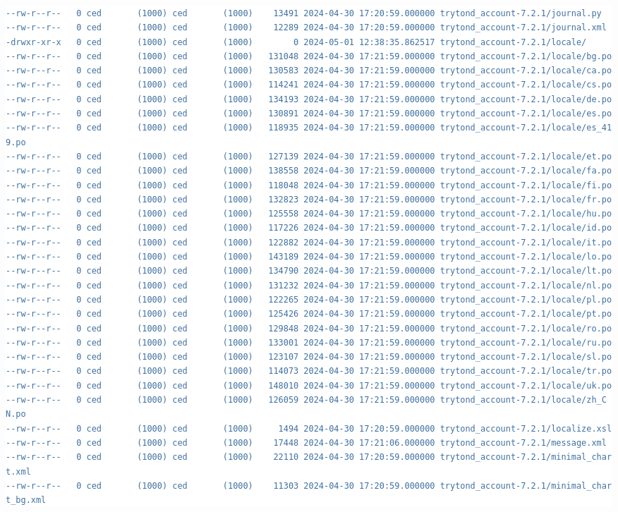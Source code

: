 ```diff
--rw-r--r--   0 ced       (1000) ced       (1000)    13491 2024-04-30 17:20:59.000000 trytond_account-7.2.1/journal.py
--rw-r--r--   0 ced       (1000) ced       (1000)    12289 2024-04-30 17:20:59.000000 trytond_account-7.2.1/journal.xml
-drwxr-xr-x   0 ced       (1000) ced       (1000)        0 2024-05-01 12:38:35.862517 trytond_account-7.2.1/locale/
--rw-r--r--   0 ced       (1000) ced       (1000)   131048 2024-04-30 17:21:59.000000 trytond_account-7.2.1/locale/bg.po
--rw-r--r--   0 ced       (1000) ced       (1000)   130583 2024-04-30 17:21:59.000000 trytond_account-7.2.1/locale/ca.po
--rw-r--r--   0 ced       (1000) ced       (1000)   114241 2024-04-30 17:21:59.000000 trytond_account-7.2.1/locale/cs.po
--rw-r--r--   0 ced       (1000) ced       (1000)   134193 2024-04-30 17:21:59.000000 trytond_account-7.2.1/locale/de.po
--rw-r--r--   0 ced       (1000) ced       (1000)   130891 2024-04-30 17:21:59.000000 trytond_account-7.2.1/locale/es.po
--rw-r--r--   0 ced       (1000) ced       (1000)   118935 2024-04-30 17:21:59.000000 trytond_account-7.2.1/locale/es_419.po
--rw-r--r--   0 ced       (1000) ced       (1000)   127139 2024-04-30 17:21:59.000000 trytond_account-7.2.1/locale/et.po
--rw-r--r--   0 ced       (1000) ced       (1000)   138558 2024-04-30 17:21:59.000000 trytond_account-7.2.1/locale/fa.po
--rw-r--r--   0 ced       (1000) ced       (1000)   118048 2024-04-30 17:21:59.000000 trytond_account-7.2.1/locale/fi.po
--rw-r--r--   0 ced       (1000) ced       (1000)   132823 2024-04-30 17:21:59.000000 trytond_account-7.2.1/locale/fr.po
--rw-r--r--   0 ced       (1000) ced       (1000)   125558 2024-04-30 17:21:59.000000 trytond_account-7.2.1/locale/hu.po
--rw-r--r--   0 ced       (1000) ced       (1000)   117226 2024-04-30 17:21:59.000000 trytond_account-7.2.1/locale/id.po
--rw-r--r--   0 ced       (1000) ced       (1000)   122882 2024-04-30 17:21:59.000000 trytond_account-7.2.1/locale/it.po
--rw-r--r--   0 ced       (1000) ced       (1000)   143189 2024-04-30 17:21:59.000000 trytond_account-7.2.1/locale/lo.po
--rw-r--r--   0 ced       (1000) ced       (1000)   134790 2024-04-30 17:21:59.000000 trytond_account-7.2.1/locale/lt.po
--rw-r--r--   0 ced       (1000) ced       (1000)   131232 2024-04-30 17:21:59.000000 trytond_account-7.2.1/locale/nl.po
--rw-r--r--   0 ced       (1000) ced       (1000)   122265 2024-04-30 17:21:59.000000 trytond_account-7.2.1/locale/pl.po
--rw-r--r--   0 ced       (1000) ced       (1000)   125426 2024-04-30 17:21:59.000000 trytond_account-7.2.1/locale/pt.po
--rw-r--r--   0 ced       (1000) ced       (1000)   129848 2024-04-30 17:21:59.000000 trytond_account-7.2.1/locale/ro.po
--rw-r--r--   0 ced       (1000) ced       (1000)   133001 2024-04-30 17:21:59.000000 trytond_account-7.2.1/locale/ru.po
--rw-r--r--   0 ced       (1000) ced       (1000)   123107 2024-04-30 17:21:59.000000 trytond_account-7.2.1/locale/sl.po
--rw-r--r--   0 ced       (1000) ced       (1000)   114073 2024-04-30 17:21:59.000000 trytond_account-7.2.1/locale/tr.po
--rw-r--r--   0 ced       (1000) ced       (1000)   148010 2024-04-30 17:21:59.000000 trytond_account-7.2.1/locale/uk.po
--rw-r--r--   0 ced       (1000) ced       (1000)   126059 2024-04-30 17:21:59.000000 trytond_account-7.2.1/locale/zh_CN.po
--rw-r--r--   0 ced       (1000) ced       (1000)     1494 2024-04-30 17:20:59.000000 trytond_account-7.2.1/localize.xsl
--rw-r--r--   0 ced       (1000) ced       (1000)    17448 2024-04-30 17:21:06.000000 trytond_account-7.2.1/message.xml
--rw-r--r--   0 ced       (1000) ced       (1000)    22110 2024-04-30 17:20:59.000000 trytond_account-7.2.1/minimal_chart.xml
--rw-r--r--   0 ced       (1000) ced       (1000)    11303 2024-04-30 17:20:59.000000 trytond_account-7.2.1/minimal_chart_bg.xml
```